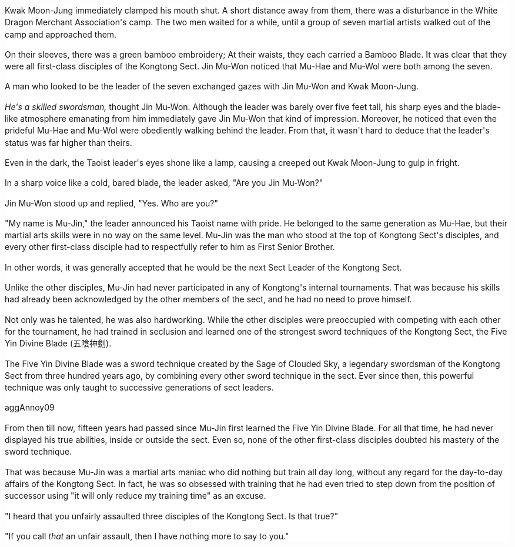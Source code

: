 Kwak Moon-Jung immediately clamped his mouth shut. A short distance away from them, there was a disturbance in the White Dragon Merchant Association's camp. The two men waited for a while, until a group of seven martial artists walked out of the camp and approached them.

On their sleeves, there was a green bamboo embroidery; At their waists, they each carried a Bamboo Blade. It was clear that they were all first-class disciples of the Kongtong Sect. Jin Mu-Won noticed that Mu-Hae and Mu-Wol were both among the seven.

A man who looked to be the leader of the seven exchanged gazes with Jin Mu-Won and Kwak Moon-Jung.

*He's a skilled swordsman,* thought Jin Mu-Won. Although the leader was barely over five feet tall, his sharp eyes and the blade-like atmosphere emanating from him immediately gave Jin Mu-Won that kind of impression. Moreover, he noticed that even the prideful Mu-Hae and Mu-Wol were obediently walking behind the leader. From that, it wasn't hard to deduce that the leader's status was far higher than theirs.

Even in the dark, the Taoist leader's eyes shone like a lamp, causing a creeped out Kwak Moon-Jung to gulp in fright.

In a sharp voice like a cold, bared blade, the leader asked, "Are you Jin Mu-Won?"

Jin Mu-Won stood up and replied, "Yes. Who are you?"

"My name is Mu-Jin," the leader announced his Taoist name with pride. He belonged to the same generation as Mu-Hae, but their martial arts skills were in no way on the same level. Mu-Jin was the man who stood at the top of Kongtong Sect's disciples, and every other first-class disciple had to respectfully refer to him as First Senior Brother.

In other words, it was generally accepted that he would be the next Sect Leader of the Kongtong Sect.

Unlike the other disciples, Mu-Jin had never participated in any of Kongtong's internal tournaments. That was because his skills had already been acknowledged by the other members of the sect, and he had no need to prove himself.

Not only was he talented, he was also hardworking. While the other disciples were preoccupied with competing with each other for the tournament, he had trained in seclusion and learned one of the strongest sword techniques of the Kongtong Sect, the Five Yin Divine Blade (五陰神劍).

The Five Yin Divine Blade was a sword technique created by the Sage of Clouded Sky, a legendary swordsman of the Kongtong Sect from three hundred years ago, by combining every other sword technique in the sect. Ever since then, this powerful technique was only taught to successive generations of sect leaders.

aggAnnoy09

From then till now, fifteen years had passed since Mu-Jin first learned the Five Yin Divine Blade. For all that time, he had never displayed his true abilities, inside or outside the sect. Even so, none of the other first-class disciples doubted his mastery of the sword technique.

That was because Mu-Jin was a martial arts maniac who did nothing but train all day long, without any regard for the day-to-day affairs of the Kongtong Sect. In fact, he was so obsessed with training that he had even tried to step down from the position of successor using "it will only reduce my training time" as an excuse.

"I heard that you unfairly assaulted three disciples of the Kongtong Sect. Is that true?"

"If you call *that* an unfair assault, then I have nothing more to say to you."
